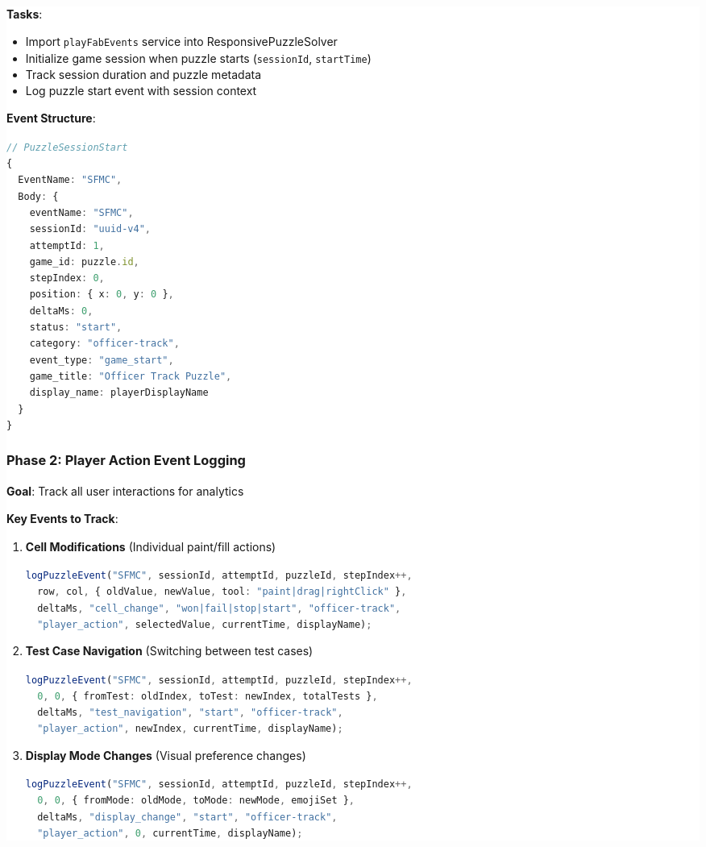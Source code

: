 **Tasks**:
- Import `playFabEvents` service into ResponsivePuzzleSolver
- Initialize game session when puzzle starts (`sessionId`, `startTime`)
- Track session duration and puzzle metadata
- Log puzzle start event with session context

**Event Structure**:
```typescript
// PuzzleSessionStart
{
  EventName: "SFMC",
  Body: {
    eventName: "SFMC",
    sessionId: "uuid-v4",
    attemptId: 1,
    game_id: puzzle.id,
    stepIndex: 0,
    position: { x: 0, y: 0 },
    deltaMs: 0,
    status: "start",
    category: "officer-track",
    event_type: "game_start",
    game_title: "Officer Track Puzzle",
    display_name: playerDisplayName
  }
}
```

### Phase 2: Player Action Event Logging
**Goal**: Track all user interactions for analytics

**Key Events to Track**:
1. **Cell Modifications** (Individual paint/fill actions)
   ```typescript
   logPuzzleEvent("SFMC", sessionId, attemptId, puzzleId, stepIndex++, 
     row, col, { oldValue, newValue, tool: "paint|drag|rightClick" }, 
     deltaMs, "cell_change", "won|fail|stop|start", "officer-track", 
     "player_action", selectedValue, currentTime, displayName);
   ```

2. **Test Case Navigation** (Switching between test cases)
   ```typescript
   logPuzzleEvent("SFMC", sessionId, attemptId, puzzleId, stepIndex++,
     0, 0, { fromTest: oldIndex, toTest: newIndex, totalTests }, 
     deltaMs, "test_navigation", "start", "officer-track", 
     "player_action", newIndex, currentTime, displayName);
   ```

3. **Display Mode Changes** (Visual preference changes)
   ```typescript
   logPuzzleEvent("SFMC", sessionId, attemptId, puzzleId, stepIndex++,
     0, 0, { fromMode: oldMode, toMode: newMode, emojiSet }, 
     deltaMs, "display_change", "start", "officer-track", 
     "player_action", 0, currentTime, displayName);
   ```
